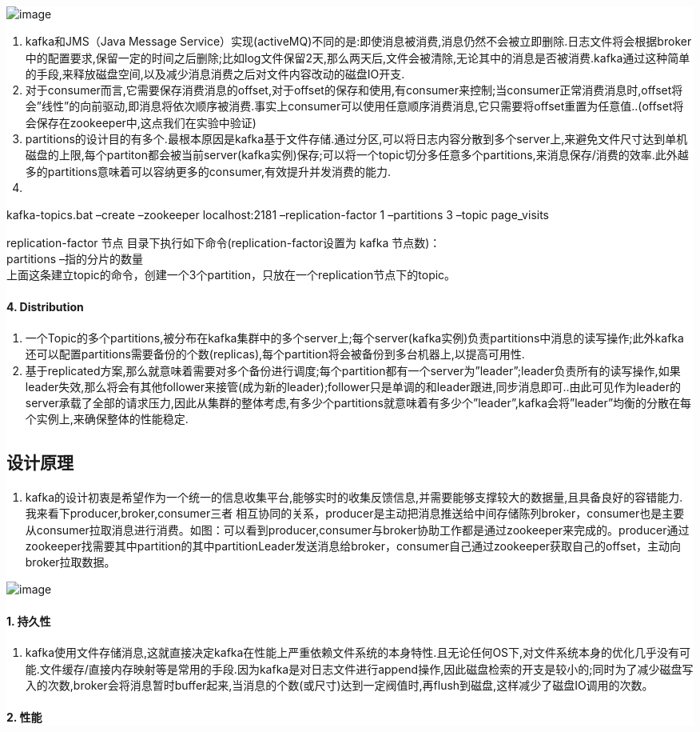 <p><img title="" alt="image" src="http://img.my.csdn.net/uploads/201707/04/1499138033_6128.png"></p>

<ol>
<li>kafka和JMS（Java Message Service）实现(activeMQ)不同的是:即使消息被消费,消息仍然不会被立即删除.日志文件将会根据broker中的配置要求,保留一定的时间之后删除;比如log文件保留2天,那么两天后,文件会被清除,无论其中的消息是否被消费.kafka通过这种简单的手段,来释放磁盘空间,以及减少消息消费之后对文件内容改动的磁盘IO开支.</li>
<li>对于consumer而言,它需要保存消费消息的offset,对于offset的保存和使用,有consumer来控制;当consumer正常消费消息时,offset将会”线性”的向前驱动,即消息将依次顺序被消费.事实上consumer可以使用任意顺序消费消息,它只需要将offset重置为任意值..(offset将会保存在zookeeper中,这点我们在实验中验证) </li>
<li>partitions的设计目的有多个.最根本原因是kafka基于文件存储.通过分区,可以将日志内容分散到多个server上,来避免文件尺寸达到单机磁盘的上限,每个partiton都会被当前server(kafka实例)保存;可以将一个topic切分多任意多个partitions,来消息保存/消费的效率.此外越多的partitions意味着可以容纳更多的consumer,有效提升并发消费的能力.</li>
<li>
</ol>

<p>kafka-topics.bat –create –zookeeper localhost:2181 –replication-factor 1 –partitions 3 –topic page_visits</p>

<p>replication-factor    节点  目录下执行如下命令(replication-factor设置为 kafka 节点数)： <br>
partitions            –指的分片的数量 <br>
上面这条建立topic的命令，创建一个3个partition，只放在一个replication节点下的topic。</p>



<h4 id="4-distribution">4. Distribution</h4>

<ol>
<li>一个Topic的多个partitions,被分布在kafka集群中的多个server上;每个server(kafka实例)负责partitions中消息的读写操作;此外kafka还可以配置partitions需要备份的个数(replicas),每个partition将会被备份到多台机器上,以提高可用性.</li>
<li>基于replicated方案,那么就意味着需要对多个备份进行调度;每个partition都有一个server为”leader”;leader负责所有的读写操作,如果leader失效,那么将会有其他follower来接管(成为新的leader);follower只是单调的和leader跟进,同步消息即可..由此可见作为leader的server承载了全部的请求压力,因此从集群的整体考虑,有多少个partitions就意味着有多少个”leader”,kafka会将”leader”均衡的分散在每个实例上,来确保整体的性能稳定.      </li>
</ol>



<h2 id="设计原理">设计原理</h2>

<ol>
<li>kafka的设计初衷是希望作为一个统一的信息收集平台,能够实时的收集反馈信息,并需要能够支撑较大的数据量,且具备良好的容错能力. 我来看下producer,broker,consumer三者 相互协同的关系，producer是主动把消息推送给中间存储陈列broker，consumer也是主要从consumer拉取消息进行消费。如图：可以看到producer,consumer与broker协助工作都是通过zookeeper来完成的。producer通过zookeeper找需要其中partition的其中partitionLeader发送消息给broker，consumer自己通过zookeeper获取自己的offset，主动向broker拉取数据。</li>
</ol>

<p><img title="" alt="image" src="http://img.my.csdn.net/uploads/201707/04/1499149714_2694.jpg"></p>



<h4 id="1-持久性">1. 持久性</h4>

<ol>
<li>kafka使用文件存储消息,这就直接决定kafka在性能上严重依赖文件系统的本身特性.且无论任何OS下,对文件系统本身的优化几乎没有可能.文件缓存/直接内存映射等是常用的手段.因为kafka是对日志文件进行append操作,因此磁盘检索的开支是较小的;同时为了减少磁盘写入的次数,broker会将消息暂时buffer起来,当消息的个数(或尺寸)达到一定阀值时,再flush到磁盘,这样减少了磁盘IO调用的次数。</li>
</ol>



<h4 id="2-性能">2. 性能</h4>
